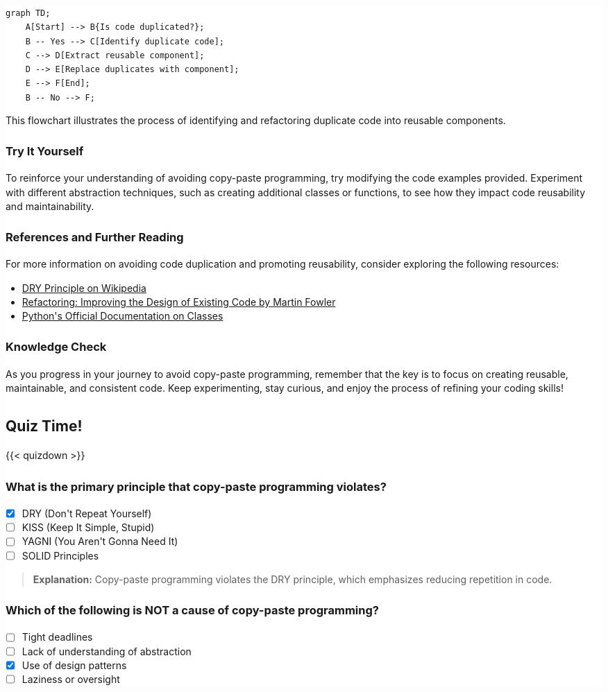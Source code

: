 ```mermaid
graph TD;
    A[Start] --> B{Is code duplicated?};
    B -- Yes --> C[Identify duplicate code];
    C --> D[Extract reusable component];
    D --> E[Replace duplicates with component];
    E --> F[End];
    B -- No --> F;
```

This flowchart illustrates the process of identifying and refactoring duplicate code into reusable components.

### Try It Yourself

To reinforce your understanding of avoiding copy-paste programming, try modifying the code examples provided. Experiment with different abstraction techniques, such as creating additional classes or functions, to see how they impact code reusability and maintainability.

### References and Further Reading

For more information on avoiding code duplication and promoting reusability, consider exploring the following resources:

- [DRY Principle on Wikipedia](https://en.wikipedia.org/wiki/Don%27t_repeat_yourself)
- [Refactoring: Improving the Design of Existing Code by Martin Fowler](https://martinfowler.com/books/refactoring.html)
- [Python's Official Documentation on Classes](https://docs.python.org/3/tutorial/classes.html)

### Knowledge Check

As you progress in your journey to avoid copy-paste programming, remember that the key is to focus on creating reusable, maintainable, and consistent code. Keep experimenting, stay curious, and enjoy the process of refining your coding skills!

## Quiz Time!

{{< quizdown >}}

### What is the primary principle that copy-paste programming violates?

- [x] DRY (Don't Repeat Yourself)
- [ ] KISS (Keep It Simple, Stupid)
- [ ] YAGNI (You Aren't Gonna Need It)
- [ ] SOLID Principles

> **Explanation:** Copy-paste programming violates the DRY principle, which emphasizes reducing repetition in code.

### Which of the following is NOT a cause of copy-paste programming?

- [ ] Tight deadlines
- [ ] Lack of understanding of abstraction
- [x] Use of design patterns
- [ ] Laziness or oversight

